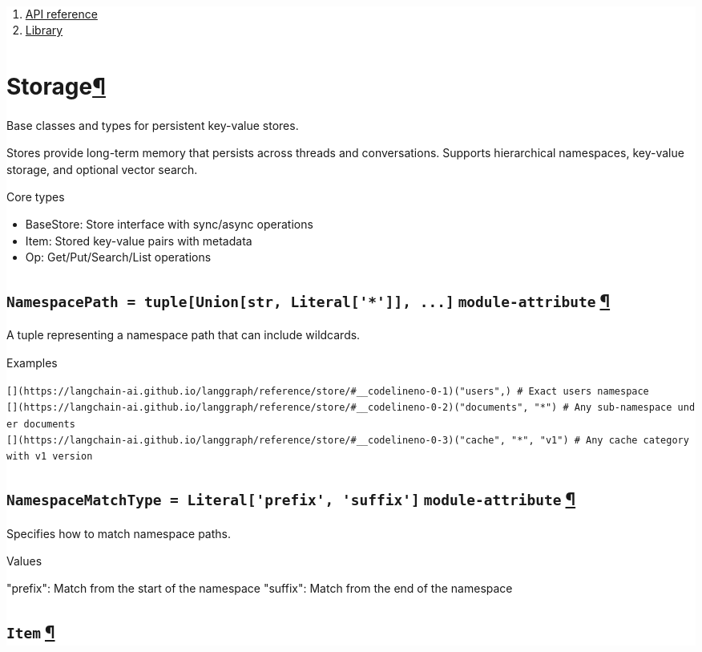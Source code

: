 


  1. [ API reference  ](https://langchain-ai.github.io/langgraph/reference/graphs/)
  2. [ Library  ](https://langchain-ai.github.io/langgraph/reference/graphs/)

[ ](https://github.com/langchain-ai/langgraph/edit/main/docs/docs/reference/store.md "Edit this page")

# Storage[¶](https://langchain-ai.github.io/langgraph/reference/store/#storage "Permanent link")

Base classes and types for persistent key-value stores.

Stores provide long-term memory that persists across threads and conversations. Supports hierarchical namespaces, key-value storage, and optional vector search.

Core types

  * BaseStore: Store interface with sync/async operations
  * Item: Stored key-value pairs with metadata
  * Op: Get/Put/Search/List operations



##  `NamespacePath = tuple[Union[str, Literal['*']], ...]` `module-attribute` [¶](https://langchain-ai.github.io/langgraph/reference/store/#langgraph.store.base.NamespacePath "Permanent link")

A tuple representing a namespace path that can include wildcards.

Examples

```
[](https://langchain-ai.github.io/langgraph/reference/store/#__codelineno-0-1)("users",) # Exact users namespace
[](https://langchain-ai.github.io/langgraph/reference/store/#__codelineno-0-2)("documents", "*") # Any sub-namespace under documents
[](https://langchain-ai.github.io/langgraph/reference/store/#__codelineno-0-3)("cache", "*", "v1") # Any cache category with v1 version

```


##  `NamespaceMatchType = Literal['prefix', 'suffix']` `module-attribute` [¶](https://langchain-ai.github.io/langgraph/reference/store/#langgraph.store.base.NamespaceMatchType "Permanent link")

Specifies how to match namespace paths.

Values

"prefix": Match from the start of the namespace "suffix": Match from the end of the namespace

##  `Item` [¶](https://langchain-ai.github.io/langgraph/reference/store/#langgraph.store.base.Item "Permanent link")
